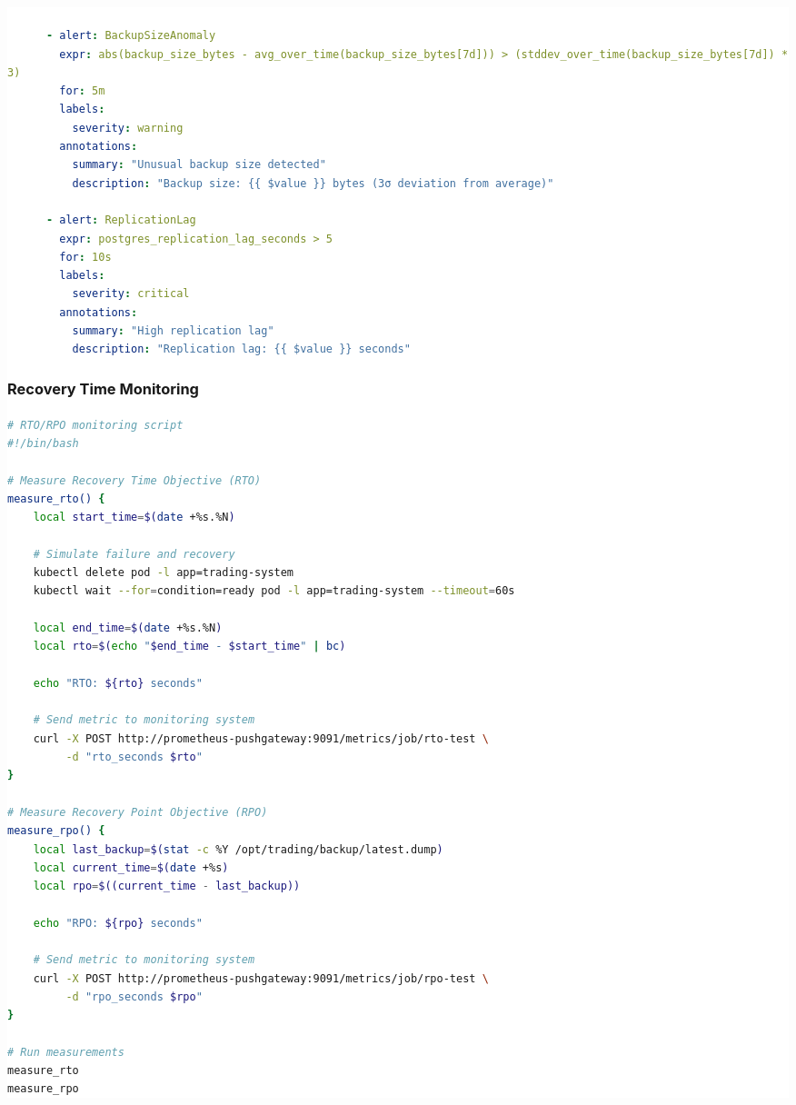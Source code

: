 ```yaml

      - alert: BackupSizeAnomaly
        expr: abs(backup_size_bytes - avg_over_time(backup_size_bytes[7d])) > (stddev_over_time(backup_size_bytes[7d]) * 3)
        for: 5m
        labels:
          severity: warning
        annotations:
          summary: "Unusual backup size detected"
          description: "Backup size: {{ $value }} bytes (3σ deviation from average)"

      - alert: ReplicationLag
        expr: postgres_replication_lag_seconds > 5
        for: 10s
        labels:
          severity: critical
        annotations:
          summary: "High replication lag"
          description: "Replication lag: {{ $value }} seconds"
```

### Recovery Time Monitoring
```bash
# RTO/RPO monitoring script
#!/bin/bash

# Measure Recovery Time Objective (RTO)
measure_rto() {
    local start_time=$(date +%s.%N)
    
    # Simulate failure and recovery
    kubectl delete pod -l app=trading-system
    kubectl wait --for=condition=ready pod -l app=trading-system --timeout=60s
    
    local end_time=$(date +%s.%N)
    local rto=$(echo "$end_time - $start_time" | bc)
    
    echo "RTO: ${rto} seconds"
    
    # Send metric to monitoring system
    curl -X POST http://prometheus-pushgateway:9091/metrics/job/rto-test \
         -d "rto_seconds $rto"
}

# Measure Recovery Point Objective (RPO)
measure_rpo() {
    local last_backup=$(stat -c %Y /opt/trading/backup/latest.dump)
    local current_time=$(date +%s)
    local rpo=$((current_time - last_backup))
    
    echo "RPO: ${rpo} seconds"
    
    # Send metric to monitoring system
    curl -X POST http://prometheus-pushgateway:9091/metrics/job/rpo-test \
         -d "rpo_seconds $rpo"
}

# Run measurements
measure_rto
measure_rpo
```
